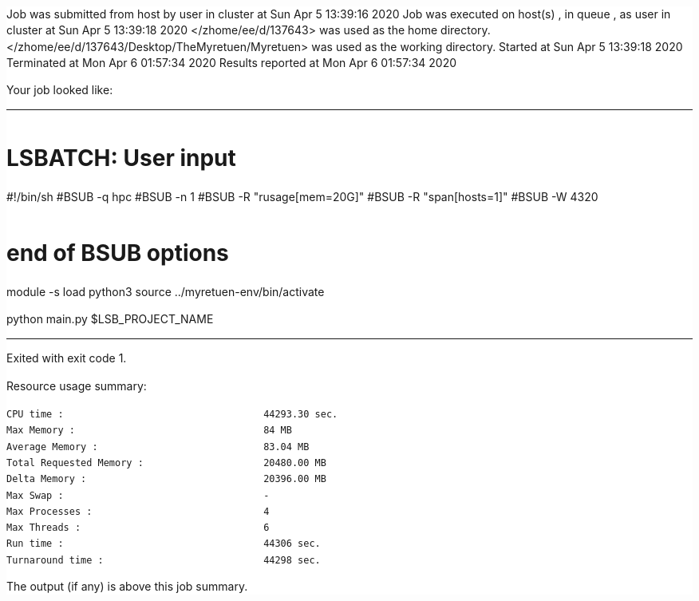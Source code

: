 Job <CleverRandom11CleverRandomEloCalcProb> was submitted from host <n-62-30-3> by user <s183905> in cluster <dcc> at Sun Apr  5 13:39:16 2020
Job was executed on host(s) <n-62-23-20>, in queue <hpc>, as user <s183905> in cluster <dcc> at Sun Apr  5 13:39:18 2020
</zhome/ee/d/137643> was used as the home directory.
</zhome/ee/d/137643/Desktop/TheMyretuen/Myretuen> was used as the working directory.
Started at Sun Apr  5 13:39:18 2020
Terminated at Mon Apr  6 01:57:34 2020
Results reported at Mon Apr  6 01:57:34 2020

Your job looked like:

------------------------------------------------------------
# LSBATCH: User input
#!/bin/sh
#BSUB -q hpc
#BSUB -n 1
#BSUB -R "rusage[mem=20G]"
#BSUB -R "span[hosts=1]"
#BSUB -W 4320
# end of BSUB options

module -s load python3
source ../myretuen-env/bin/activate

python main.py $LSB_PROJECT_NAME


------------------------------------------------------------

Exited with exit code 1.

Resource usage summary:

    CPU time :                                   44293.30 sec.
    Max Memory :                                 84 MB
    Average Memory :                             83.04 MB
    Total Requested Memory :                     20480.00 MB
    Delta Memory :                               20396.00 MB
    Max Swap :                                   -
    Max Processes :                              4
    Max Threads :                                6
    Run time :                                   44306 sec.
    Turnaround time :                            44298 sec.

The output (if any) is above this job summary.

